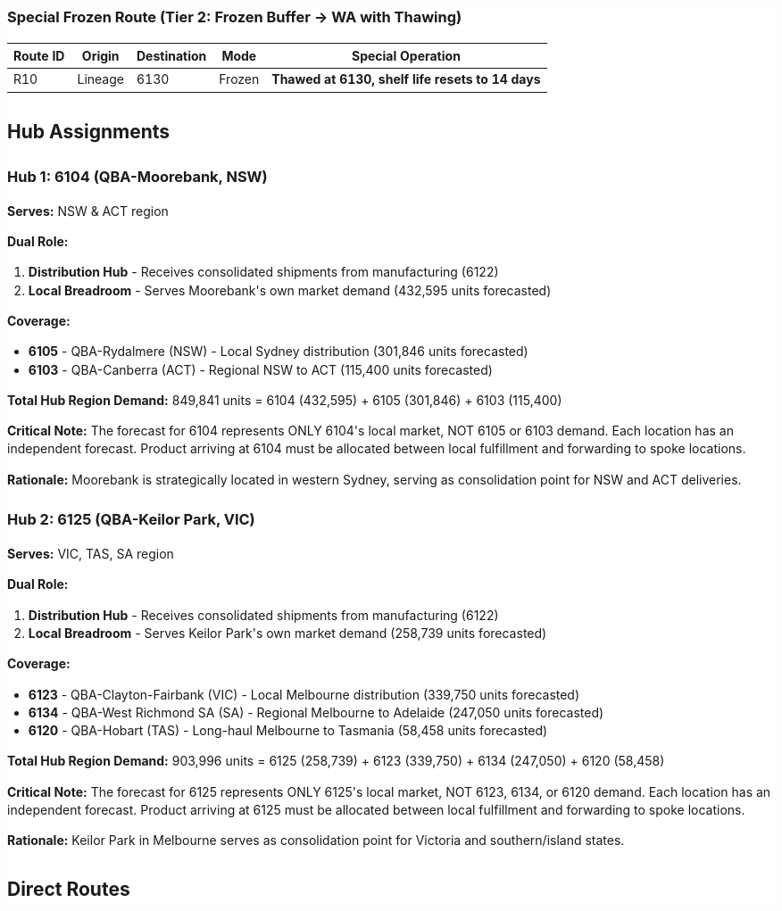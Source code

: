 ### Special Frozen Route (Tier 2: Frozen Buffer → WA with Thawing)

| Route ID | Origin | Destination | Mode | Special Operation |
|----------|--------|-------------|------|-------------------|
| R10 | Lineage | 6130 | Frozen | **Thawed at 6130, shelf life resets to 14 days** |

## Hub Assignments

### Hub 1: 6104 (QBA-Moorebank, NSW)
**Serves:** NSW & ACT region

**Dual Role:**
1. **Distribution Hub** - Receives consolidated shipments from manufacturing (6122)
2. **Local Breadroom** - Serves Moorebank's own market demand (432,595 units forecasted)

**Coverage:**
- **6105** - QBA-Rydalmere (NSW) - Local Sydney distribution (301,846 units forecasted)
- **6103** - QBA-Canberra (ACT) - Regional NSW to ACT (115,400 units forecasted)

**Total Hub Region Demand:** 849,841 units = 6104 (432,595) + 6105 (301,846) + 6103 (115,400)

**Critical Note:** The forecast for 6104 represents ONLY 6104's local market, NOT 6105 or 6103 demand. Each location has an independent forecast. Product arriving at 6104 must be allocated between local fulfillment and forwarding to spoke locations.

**Rationale:** Moorebank is strategically located in western Sydney, serving as consolidation point for NSW and ACT deliveries.

### Hub 2: 6125 (QBA-Keilor Park, VIC)
**Serves:** VIC, TAS, SA region

**Dual Role:**
1. **Distribution Hub** - Receives consolidated shipments from manufacturing (6122)
2. **Local Breadroom** - Serves Keilor Park's own market demand (258,739 units forecasted)

**Coverage:**
- **6123** - QBA-Clayton-Fairbank (VIC) - Local Melbourne distribution (339,750 units forecasted)
- **6134** - QBA-West Richmond SA (SA) - Regional Melbourne to Adelaide (247,050 units forecasted)
- **6120** - QBA-Hobart (TAS) - Long-haul Melbourne to Tasmania (58,458 units forecasted)

**Total Hub Region Demand:** 903,996 units = 6125 (258,739) + 6123 (339,750) + 6134 (247,050) + 6120 (58,458)

**Critical Note:** The forecast for 6125 represents ONLY 6125's local market, NOT 6123, 6134, or 6120 demand. Each location has an independent forecast. Product arriving at 6125 must be allocated between local fulfillment and forwarding to spoke locations.

**Rationale:** Keilor Park in Melbourne serves as consolidation point for Victoria and southern/island states.

## Direct Routes
